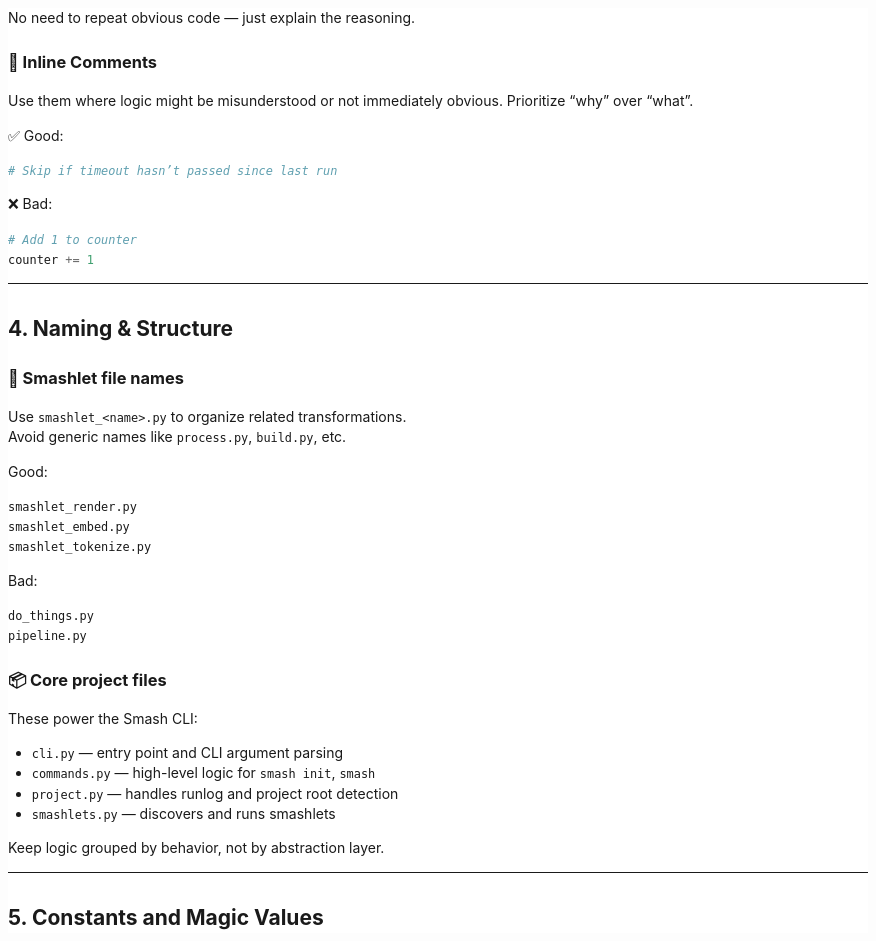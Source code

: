 No need to repeat obvious code — just explain the reasoning.

### 💬 Inline Comments

Use them where logic might be misunderstood or not immediately obvious. Prioritize “why” over “what”.

✅ Good:

```python
# Skip if timeout hasn’t passed since last run
```

❌ Bad:

```python
# Add 1 to counter
counter += 1
```

---

## 4. Naming & Structure

### 📄 Smashlet file names

Use `smashlet_<name>.py` to organize related transformations.  
Avoid generic names like `process.py`, `build.py`, etc.

Good:

```plaintext
smashlet_render.py
smashlet_embed.py
smashlet_tokenize.py
```

Bad:

```plaintext
do_things.py
pipeline.py
```

### 📦 Core project files

These power the Smash CLI:

- `cli.py` — entry point and CLI argument parsing
- `commands.py` — high-level logic for `smash init`, `smash`
- `project.py` — handles runlog and project root detection
- `smashlets.py` — discovers and runs smashlets

Keep logic grouped by behavior, not by abstraction layer.

---

## 5. Constants and Magic Values
